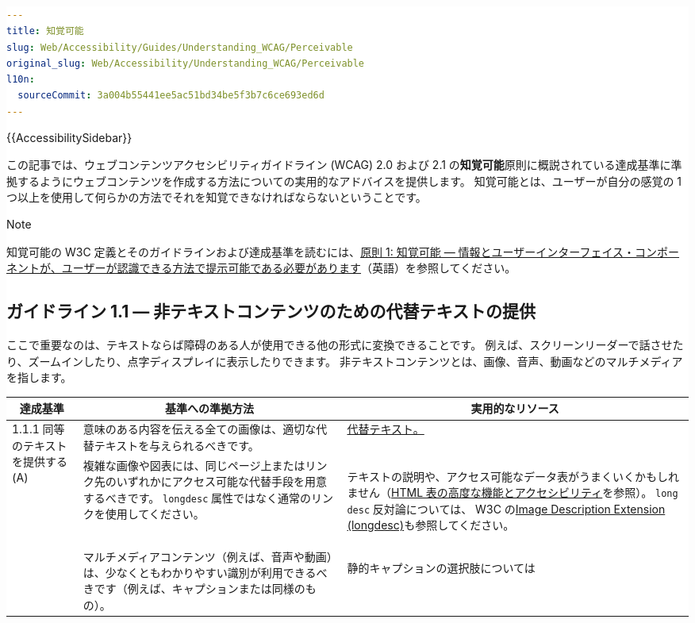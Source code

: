 ```yaml
---
title: 知覚可能
slug: Web/Accessibility/Guides/Understanding_WCAG/Perceivable
original_slug: Web/Accessibility/Understanding_WCAG/Perceivable
l10n:
  sourceCommit: 3a004b55441ee5ac51bd34be5f3b7c6ce693ed6d
---
```


{{AccessibilitySidebar}}

この記事では、ウェブコンテンツアクセシビリティガイドライン (WCAG) 2.0 および 2.1 の**知覚可能**原則に概説されている達成基準に準拠するようにウェブコンテンツを作成する方法についての実用的なアドバイスを提供します。 知覚可能とは、ユーザーが自分の感覚の 1 つ以上を使用して何らかの方法でそれを知覚できなければならないということです。

> [!NOTE]
> 知覚可能の W3C 定義とそのガイドラインおよび達成基準を読むには、[原則 1: 知覚可能 — 情報とユーザーインターフェイス・コンポーネントが、ユーザーが認識できる方法で提示可能である必要があります](https://www.w3.org/TR/WCAG21/#perceivable)（英語）を参照してください。

## ガイドライン 1.1 — 非テキストコンテンツのための代替テキストの提供

ここで重要なのは、テキストならば障碍のある人が使用できる他の形式に変換できることです。 例えば、スクリーンリーダーで話させたり、ズームインしたり、点字ディスプレイに表示したりできます。 非テキストコンテンツとは、画像、音声、動画などのマルチメディアを指します。

<table class="standard-table">
  <thead>
    <tr>
      <th scope="col">達成基準</th>
      <th scope="col">基準への準拠方法</th>
      <th scope="col">実用的なリソース</th>
    </tr>
  </thead>
  <tbody>
    <tr>
      <td rowspan="5">1.1.1 同等のテキストを提供する (A)</td>
      <td>
        意味のある内容を伝える全ての画像は、適切な代替テキストを与えられるべきです。
      </td>
      <td>
        <a href="/ja/docs/Learn/Accessibility/HTML#代替テキスト"
          >代替テキスト。</a
        >
      </td>
    </tr>
    <tr>
      <td>
        複雑な画像や図表には、同じページ上またはリンク先のいずれかにアクセス可能な代替手段を用意するべきです。 <code>longdesc</code> 属性ではなく通常のリンクを使用してください。
      </td>
      <td>
        <p>
          テキストの説明や、アクセス可能なデータ表がうまくいくかもしれません（<a
            href="/ja/docs/Learn/HTML/Tables/Advanced"
            >HTML 表の高度な機能とアクセシビリティ</a
          >を参照）。 <code>longdesc</code> 反対論については、 W3C の<a href="https://www.w3.org/TR/html-longdesc/">Image Description Extension (longdesc)</a>も参照してください。
        </p>
      </td>
    </tr>
    <tr>
      <td>
        マルチメディアコンテンツ（例えば、音声や動画）は、少なくともわかりやすい識別が利用できるべきです（例えば、キャプションまたは同様のもの）。
      </td>
      <td>
        <p>
          静的キャプションの選択肢については<a